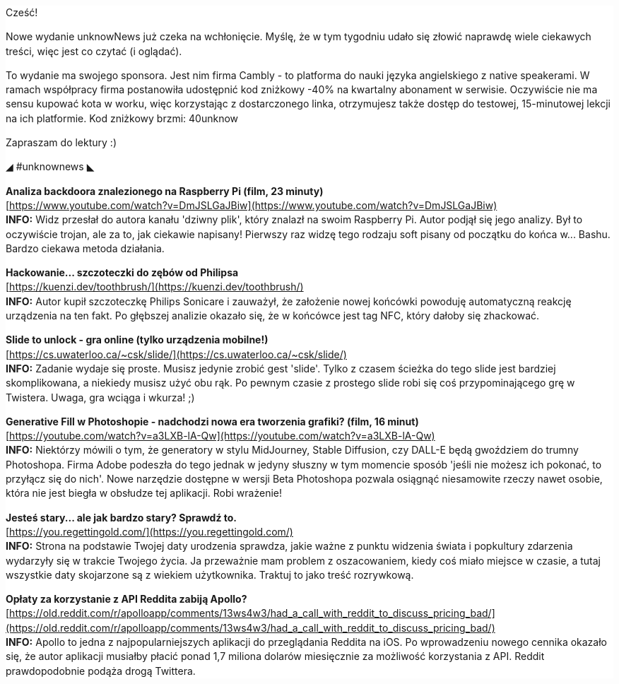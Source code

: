 Cześć!

Nowe wydanie unknowNews już czeka na wchłonięcie. Myślę, że w tym tygodniu udało się złowić naprawdę wiele ciekawych treści, więc jest co czytać (i oglądać).

 

To wydanie ma swojego sponsora. Jest nim firma Cambly - to platforma do nauki języka angielskiego z native speakerami. W ramach współpracy firma postanowiła udostępnić kod zniżkowy -40% na kwartalny abonament w serwisie. Oczywiście nie ma sensu kupować kota w worku, więc korzystając z dostarczonego linka, otrzymujesz także dostęp do testowej, 15-minutowej lekcji na ich platformie. Kod zniżkowy brzmi: 40unknow

 

Zapraszam do lektury :)

 

◢ #unknownews ◣

**Analiza backdoora znalezionego na Raspberry Pi (film, 23 minuty)**  
[https://www.youtube.com/watch?v=DmJSLGaJBiw](https://www.youtube.com/watch?v=DmJSLGaJBiw)  
**INFO:** Widz przesłał do autora kanału 'dziwny plik', który znalazł na swoim Raspberry Pi. Autor podjął się jego analizy. Był to oczywiście trojan, ale za to, jak ciekawie napisany! Pierwszy raz widzę tego rodzaju soft pisany od początku do końca w... Bashu. Bardzo ciekawa metoda działania.  

**Hackowanie... szczoteczki do zębów od Philipsa**  
[https://kuenzi.dev/toothbrush/](https://kuenzi.dev/toothbrush/)  
**INFO:** Autor kupił szczoteczkę Philips Sonicare i zauważył, że założenie nowej końcówki powoduję automatyczną reakcję urządzenia na ten fakt. Po głębszej analizie okazało się, że w końcówce jest tag NFC, który dałoby się zhackować.  

**Slide to unlock - gra online (tylko urządzenia mobilne!)**  
[https://cs.uwaterloo.ca/~csk/slide/](https://cs.uwaterloo.ca/~csk/slide/)  
**INFO:** Zadanie wydaje się proste. Musisz jedynie zrobić gest 'slide'. Tylko z czasem ścieżka do tego slide jest bardziej skomplikowana, a niekiedy musisz użyć obu rąk. Po pewnym czasie z prostego slide robi się coś przypominającego grę w Twistera. Uwaga, gra wciąga i wkurza! ;)  

**Generative Fill w Photoshopie - nadchodzi nowa era tworzenia grafiki? (film, 16 minut)**  
[https://youtube.com/watch?v=a3LXB-lA-Qw](https://youtube.com/watch?v=a3LXB-lA-Qw)  
**INFO:** Niektórzy mówili o tym, że generatory w stylu MidJourney, Stable Diffusion, czy DALL-E będą gwoździem do trumny Photoshopa. Firma Adobe podeszła do tego jednak w jedyny słuszny w tym momencie sposób 'jeśli nie możesz ich pokonać, to przyłącz się do nich'. Nowe narzędzie dostępne w wersji Beta Photoshopa pozwala osiągnąć niesamowite rzeczy nawet osobie, która nie jest biegła w obsłudze tej aplikacji. Robi wrażenie!  

**Jesteś stary... ale jak bardzo stary? Sprawdź to.**  
[https://you.regettingold.com/](https://you.regettingold.com/)  
**INFO:** Strona na podstawie Twojej daty urodzenia sprawdza, jakie ważne z punktu widzenia świata i popkultury zdarzenia wydarzyły się w trakcie Twojego życia. Ja przeważnie mam problem z oszacowaniem, kiedy coś miało miejsce w czasie, a tutaj wszystkie daty skojarzone są z wiekiem użytkownika. Traktuj to jako treść rozrywkową.  

**Opłaty za korzystanie z API Reddita zabiją Apollo?**  
[https://old.reddit.com/r/apolloapp/comments/13ws4w3/had_a_call_with_reddit_to_discuss_pricing_bad/](https://old.reddit.com/r/apolloapp/comments/13ws4w3/had_a_call_with_reddit_to_discuss_pricing_bad/)  
**INFO:** Apollo to jedna z najpopularniejszych aplikacji do przeglądania Reddita na iOS. Po wprowadzeniu nowego cennika okazało się, że autor aplikacji musiałby płacić ponad 1,7 miliona dolarów miesięcznie za możliwość korzystania z API. Reddit prawdopodobnie podąża drogą Twittera.  
